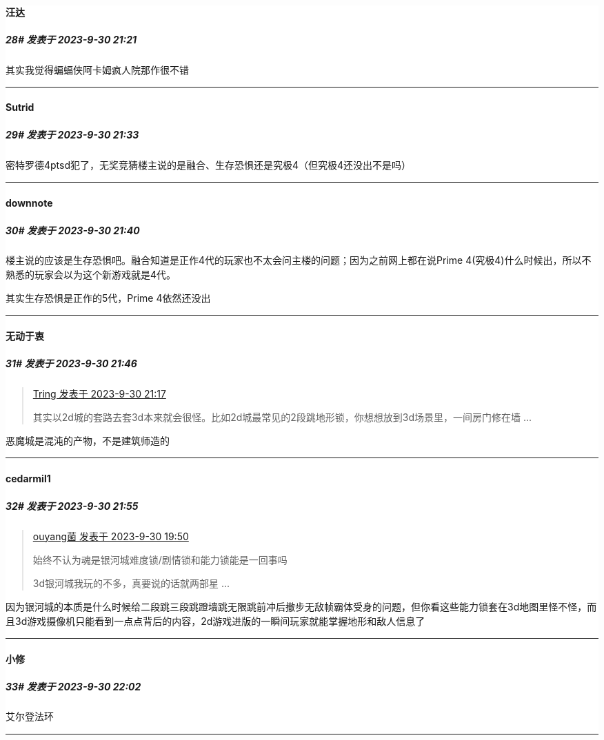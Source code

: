 ####  汪达  
##### 28#       发表于 2023-9-30 21:21

其实我觉得蝙蝠侠阿卡姆疯人院那作很不错

*****

####  Sutrid  
##### 29#       发表于 2023-9-30 21:33

密特罗德4ptsd犯了，无奖竞猜楼主说的是融合、生存恐惧还是究极4（但究极4还没出不是吗）

*****

####  downnote  
##### 30#       发表于 2023-9-30 21:40

楼主说的应该是生存恐惧吧。融合知道是正作4代的玩家也不太会问主楼的问题；因为之前网上都在说Prime 4(究极4)什么时候出，所以不熟悉的玩家会以为这个新游戏就是4代。

其实生存恐惧是正作的5代，Prime 4依然还没出


*****

####  无动于衷  
##### 31#       发表于 2023-9-30 21:46

<blockquote><a href="httphttps://bbs.saraba1st.com/2b/forum.php?mod=redirect&amp;goto=findpost&amp;pid=62578841&amp;ptid=2154997" target="_blank">Tring 发表于 2023-9-30 21:17</a>

其实以2d城的套路去套3d本来就会很怪。比如2d城最常见的2段跳地形锁，你想想放到3d场景里，一间房门修在墙 ...</blockquote>
恶魔城是混沌的产物，不是建筑师造的

*****

####  cedarmil1  
##### 32#       发表于 2023-9-30 21:55

<blockquote><a href="httphttps://bbs.saraba1st.com/2b/forum.php?mod=redirect&amp;goto=findpost&amp;pid=62577960&amp;ptid=2154997" target="_blank">ouyang菌 发表于 2023-9-30 19:50</a>

始终不认为魂是银河城难度锁/剧情锁和能力锁能是一回事吗

3d银河城我玩的不多，真要说的话就两部星 ...</blockquote>
因为银河城的本质是什么时候给二段跳三段跳蹬墙跳无限跳前冲后撤步无敌帧霸体受身的问题，但你看这些能力锁套在3d地图里怪不怪，而且3d游戏摄像机只能看到一点点背后的内容，2d游戏进版的一瞬间玩家就能掌握地形和敌人信息了

*****

####  小修  
##### 33#       发表于 2023-9-30 22:02

艾尔登法环

*****
